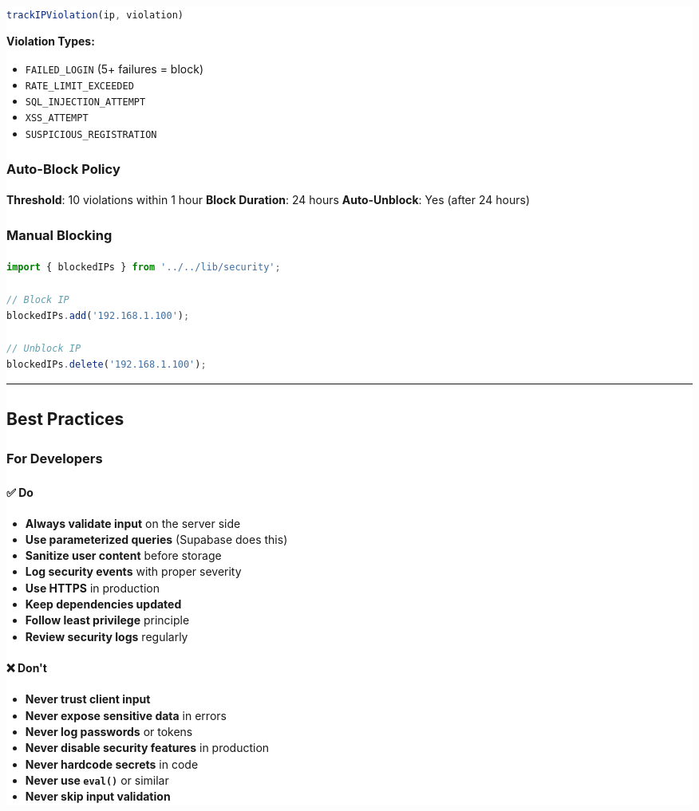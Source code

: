 ```javascript
trackIPViolation(ip, violation)
```

**Violation Types:**
- `FAILED_LOGIN` (5+ failures = block)
- `RATE_LIMIT_EXCEEDED`
- `SQL_INJECTION_ATTEMPT`
- `XSS_ATTEMPT`
- `SUSPICIOUS_REGISTRATION`

### Auto-Block Policy

**Threshold**: 10 violations within 1 hour
**Block Duration**: 24 hours
**Auto-Unblock**: Yes (after 24 hours)

### Manual Blocking

```javascript
import { blockedIPs } from '../../lib/security';

// Block IP
blockedIPs.add('192.168.1.100');

// Unblock IP
blockedIPs.delete('192.168.1.100');
```

---

## Best Practices

### For Developers

#### ✅ Do

- **Always validate input** on the server side
- **Use parameterized queries** (Supabase does this)
- **Sanitize user content** before storage
- **Log security events** with proper severity
- **Use HTTPS** in production
- **Keep dependencies updated**
- **Follow least privilege** principle
- **Review security logs** regularly

#### ❌ Don't

- **Never trust client input**
- **Never expose sensitive data** in errors
- **Never log passwords** or tokens
- **Never disable security features** in production
- **Never hardcode secrets** in code
- **Never use `eval()`** or similar
- **Never skip input validation**
